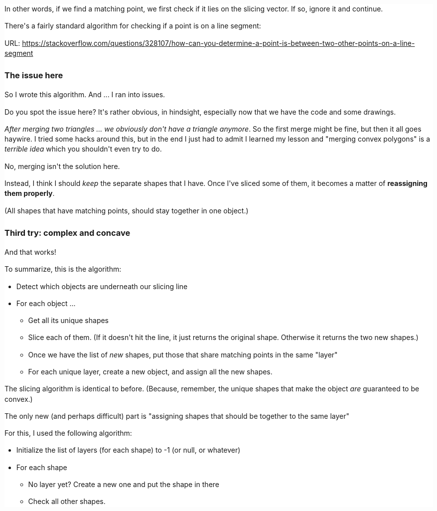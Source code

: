 In other words, if we find a matching point, we first check if it lies on the slicing vector. If so, ignore it and continue.

There's a fairly standard algorithm for checking if a point is on a line segment:

URL: <https://stackoverflow.com/questions/328107/how-can-you-determine-a-point-is-between-two-other-points-on-a-line-segment>

### The issue here

So I wrote this algorithm. And ... I ran into issues.

Do you spot the issue here? It's rather obvious, in hindsight, especially now that we have the code and some drawings.

*After merging two triangles ... we obviously don't have a triangle anymore*. So the first merge might be fine, but then it all goes haywire. I tried some hacks around this, but in the end I just had to admit I learned my lesson and "merging convex polygons" is a *terrible idea* which you shouldn't even try to do.

No, merging isn't the solution here.

Instead, I think I should *keep* the separate shapes that I have. Once I've sliced some of them, it becomes a matter of **reassigning them properly**.

(All shapes that have matching points, should stay together in one object.)

### Third try: complex and concave

And that works!

To summarize, this is the algorithm:

-   Detect which objects are underneath our slicing line

-   For each object ...

    -   Get all its unique shapes

    -   Slice each of them. (If it doesn't hit the line, it just returns the original shape. Otherwise it returns the two new shapes.)

    -   Once we have the list of *new* shapes, put those that share matching points in the same "layer"

    -   For each unique layer, create a new object, and assign all the new shapes.

The slicing algorithm is identical to before. (Because, remember, the unique shapes that make the object *are* guaranteed to be convex.)

The only new (and perhaps difficult) part is "assigning shapes that should be together to the same layer"

For this, I used the following algorithm:

-   Initialize the list of layers (for each shape) to -1 (or null, or whatever)

-   For each shape

    -   No layer yet? Create a new one and put the shape in there

    -   Check all other shapes.
